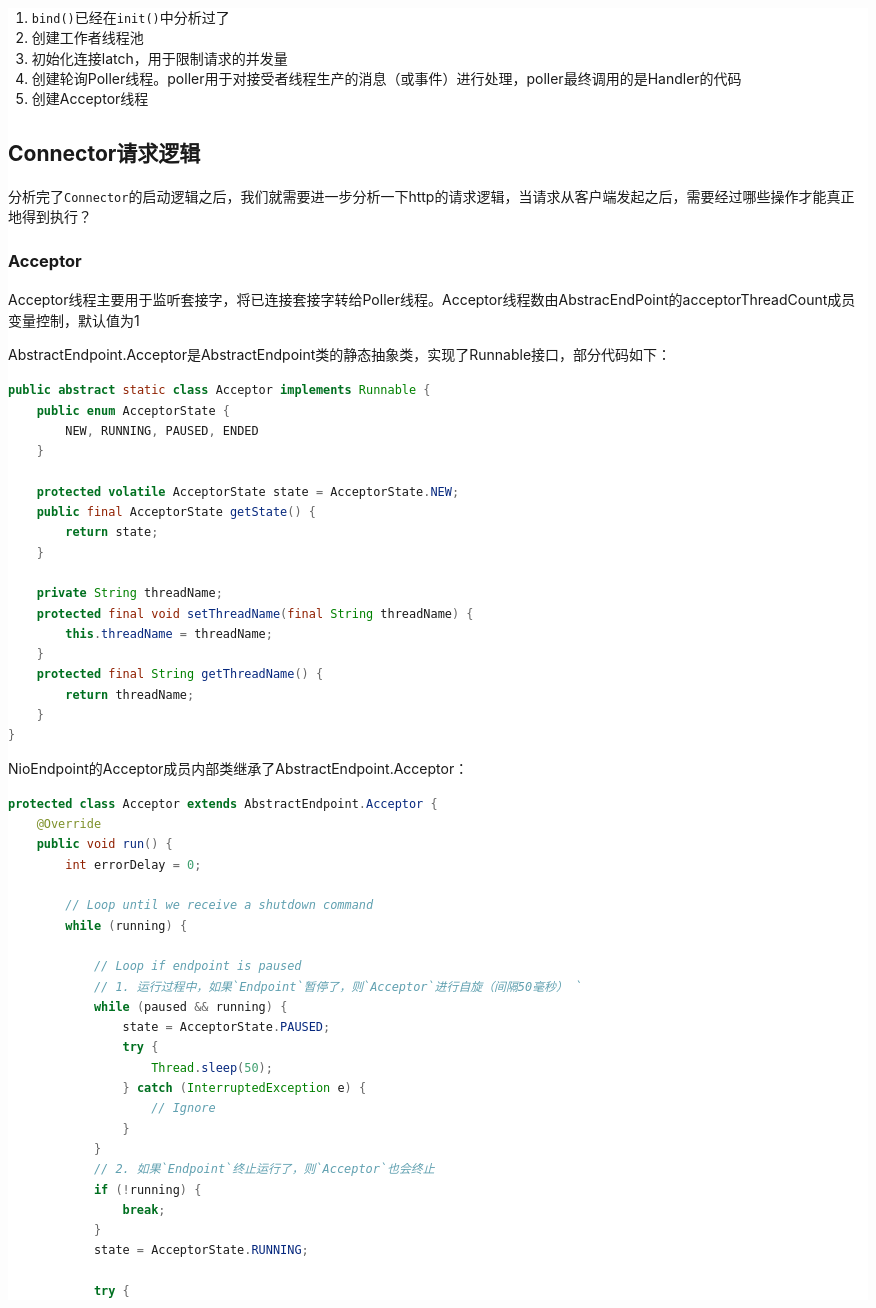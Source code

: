1. `bind()`已经在`init()`中分析过了
2. 创建工作者线程池
3. 初始化连接latch，用于限制请求的并发量
4. 创建轮询Poller线程。poller用于对接受者线程生产的消息（或事件）进行处理，poller最终调用的是Handler的代码
5. 创建Acceptor线程

## Connector请求逻辑

分析完了`Connector`的启动逻辑之后，我们就需要进一步分析一下http的请求逻辑，当请求从客户端发起之后，需要经过哪些操作才能真正地得到执行？



### Acceptor

Acceptor线程主要用于监听套接字，将已连接套接字转给Poller线程。Acceptor线程数由AbstracEndPoint的acceptorThreadCount成员变量控制，默认值为1

AbstractEndpoint.Acceptor是AbstractEndpoint类的静态抽象类，实现了Runnable接口，部分代码如下：

```java
public abstract static class Acceptor implements Runnable {
    public enum AcceptorState {
        NEW, RUNNING, PAUSED, ENDED
    }

    protected volatile AcceptorState state = AcceptorState.NEW;
    public final AcceptorState getState() {
        return state;
    }

    private String threadName;
    protected final void setThreadName(final String threadName) {
        this.threadName = threadName;
    }
    protected final String getThreadName() {
        return threadName;
    }
}
```

NioEndpoint的Acceptor成员内部类继承了AbstractEndpoint.Acceptor：

```java
protected class Acceptor extends AbstractEndpoint.Acceptor {
    @Override
    public void run() {
        int errorDelay = 0;

        // Loop until we receive a shutdown command
        while (running) {

            // Loop if endpoint is paused
            // 1. 运行过程中，如果`Endpoint`暂停了，则`Acceptor`进行自旋（间隔50毫秒） `       
            while (paused && running) {
                state = AcceptorState.PAUSED;
                try {
                    Thread.sleep(50);
                } catch (InterruptedException e) {
                    // Ignore
                }
            }
            // 2. 如果`Endpoint`终止运行了，则`Acceptor`也会终止
            if (!running) {
                break;
            }
            state = AcceptorState.RUNNING;

            try {
```